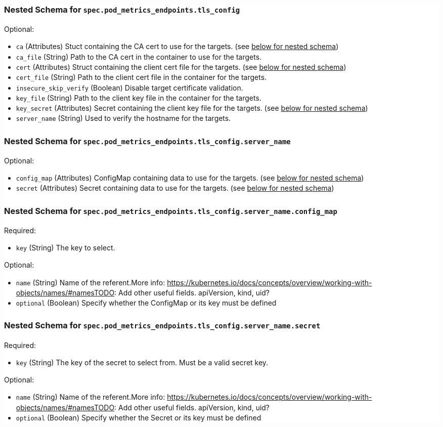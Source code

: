 
<a id="nestedatt--spec--pod_metrics_endpoints--tls_config"></a>
### Nested Schema for `spec.pod_metrics_endpoints.tls_config`

Optional:

- `ca` (Attributes) Stuct containing the CA cert to use for the targets. (see [below for nested schema](#nestedatt--spec--pod_metrics_endpoints--tls_config--ca))
- `ca_file` (String) Path to the CA cert in the container to use for the targets.
- `cert` (Attributes) Struct containing the client cert file for the targets. (see [below for nested schema](#nestedatt--spec--pod_metrics_endpoints--tls_config--cert))
- `cert_file` (String) Path to the client cert file in the container for the targets.
- `insecure_skip_verify` (Boolean) Disable target certificate validation.
- `key_file` (String) Path to the client key file in the container for the targets.
- `key_secret` (Attributes) Secret containing the client key file for the targets. (see [below for nested schema](#nestedatt--spec--pod_metrics_endpoints--tls_config--key_secret))
- `server_name` (String) Used to verify the hostname for the targets.

<a id="nestedatt--spec--pod_metrics_endpoints--tls_config--ca"></a>
### Nested Schema for `spec.pod_metrics_endpoints.tls_config.server_name`

Optional:

- `config_map` (Attributes) ConfigMap containing data to use for the targets. (see [below for nested schema](#nestedatt--spec--pod_metrics_endpoints--tls_config--server_name--config_map))
- `secret` (Attributes) Secret containing data to use for the targets. (see [below for nested schema](#nestedatt--spec--pod_metrics_endpoints--tls_config--server_name--secret))

<a id="nestedatt--spec--pod_metrics_endpoints--tls_config--server_name--config_map"></a>
### Nested Schema for `spec.pod_metrics_endpoints.tls_config.server_name.config_map`

Required:

- `key` (String) The key to select.

Optional:

- `name` (String) Name of the referent.More info: https://kubernetes.io/docs/concepts/overview/working-with-objects/names/#namesTODO: Add other useful fields. apiVersion, kind, uid?
- `optional` (Boolean) Specify whether the ConfigMap or its key must be defined


<a id="nestedatt--spec--pod_metrics_endpoints--tls_config--server_name--secret"></a>
### Nested Schema for `spec.pod_metrics_endpoints.tls_config.server_name.secret`

Required:

- `key` (String) The key of the secret to select from.  Must be a valid secret key.

Optional:

- `name` (String) Name of the referent.More info: https://kubernetes.io/docs/concepts/overview/working-with-objects/names/#namesTODO: Add other useful fields. apiVersion, kind, uid?
- `optional` (Boolean) Specify whether the Secret or its key must be defined
